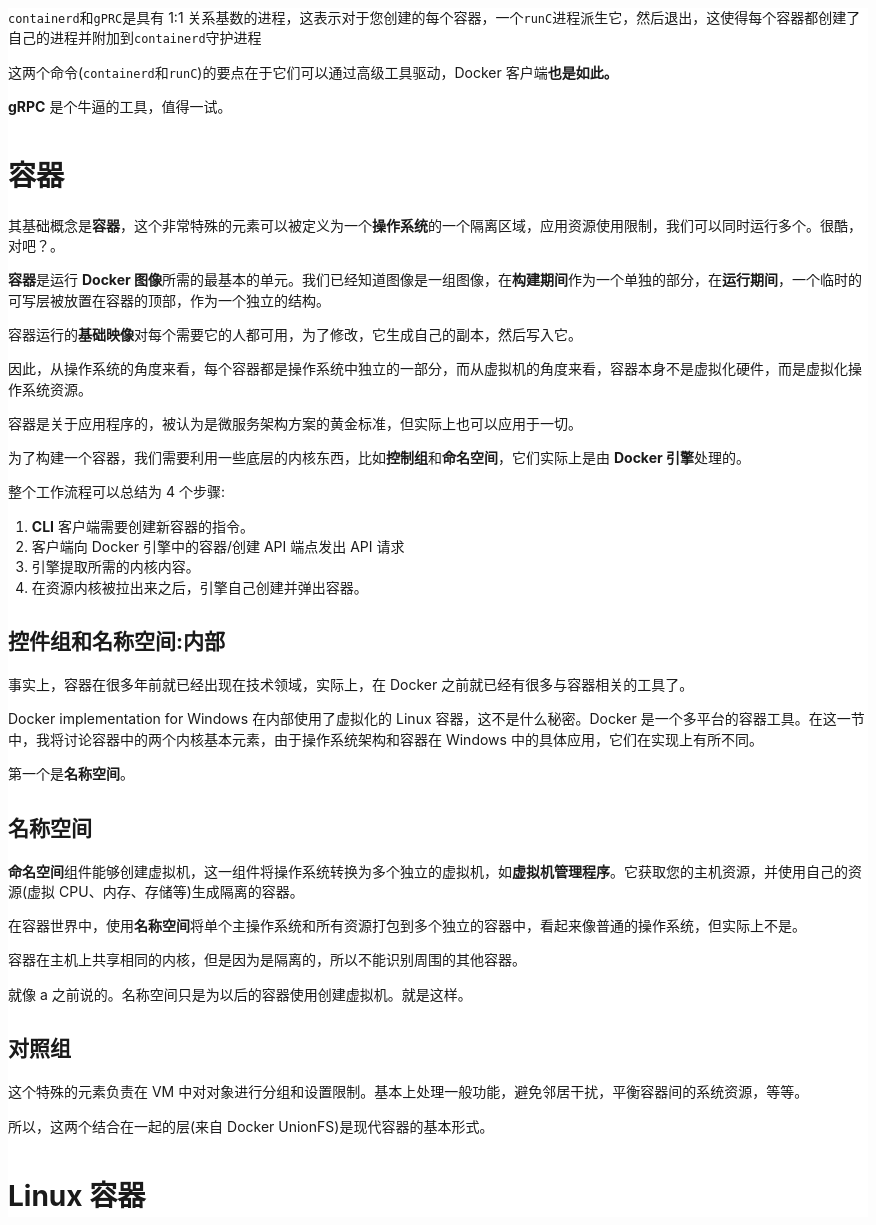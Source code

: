 `containerd`和`gPRC`是具有 1:1 关系基数的进程，这表示对于您创建的每个容器，一个`runC`进程派生它，然后退出，这使得每个容器都创建了自己的进程并附加到`containerd`守护进程

这两个命令(`containerd`和`runC`)的要点在于它们可以通过高级工具驱动，Docker 客户端**也是如此。**

**gRPC** 是个牛逼的工具，值得一试。

# 容器

其基础概念是**容器**，这个非常特殊的元素可以被定义为一个**操作系统**的一个隔离区域，应用资源使用限制，我们可以同时运行多个。很酷，对吧？。

**容器**是运行 **Docker 图像**所需的最基本的单元。我们已经知道图像是一组图像，在**构建期间**作为一个单独的部分，在**运行期间**，一个临时的可写层被放置在容器的顶部，作为一个独立的结构。

容器运行的**基础映像**对每个需要它的人都可用，为了修改，它生成自己的副本，然后写入它。

因此，从操作系统的角度来看，每个容器都是操作系统中独立的一部分，而从虚拟机的角度来看，容器本身不是虚拟化硬件，而是虚拟化操作系统资源。

容器是关于应用程序的，被认为是微服务架构方案的黄金标准，但实际上也可以应用于一切。

为了构建一个容器，我们需要利用一些底层的内核东西，比如**控制组**和**命名空间**，它们实际上是由 **Docker 引擎**处理的。

整个工作流程可以总结为 4 个步骤:

1.  **CLI** 客户端需要创建新容器的指令。
2.  客户端向 Docker 引擎中的容器/创建 API 端点发出 API 请求
3.  引擎提取所需的内核内容。
4.  在资源内核被拉出来之后，引擎自己创建并弹出容器。

## 控件组和名称空间:内部

事实上，容器在很多年前就已经出现在技术领域，实际上，在 Docker 之前就已经有很多与容器相关的工具了。

Docker implementation for Windows 在内部使用了虚拟化的 Linux 容器，这不是什么秘密。Docker 是一个多平台的容器工具。在这一节中，我将讨论容器中的两个内核基本元素，由于操作系统架构和容器在 Windows 中的具体应用，它们在实现上有所不同。

第一个是**名称空间**。

## 名称空间

**命名空间**组件能够创建虚拟机，这一组件将操作系统转换为多个独立的虚拟机，如**虚拟机管理程序**。它获取您的主机资源，并使用自己的资源(虚拟 CPU、内存、存储等)生成隔离的容器。

在容器世界中，使用**名称空间**将单个主操作系统和所有资源打包到多个独立的容器中，看起来像普通的操作系统，但实际上不是。

容器在主机上共享相同的内核，但是因为是隔离的，所以不能识别周围的其他容器。

就像 a 之前说的。名称空间只是为以后的容器使用创建虚拟机。就是这样。

## 对照组

这个特殊的元素负责在 VM 中对对象进行分组和设置限制。基本上处理一般功能，避免邻居干扰，平衡容器间的系统资源，等等。

所以，这两个结合在一起的层(来自 Docker UnionFS)是现代容器的基本形式。

# Linux 容器
